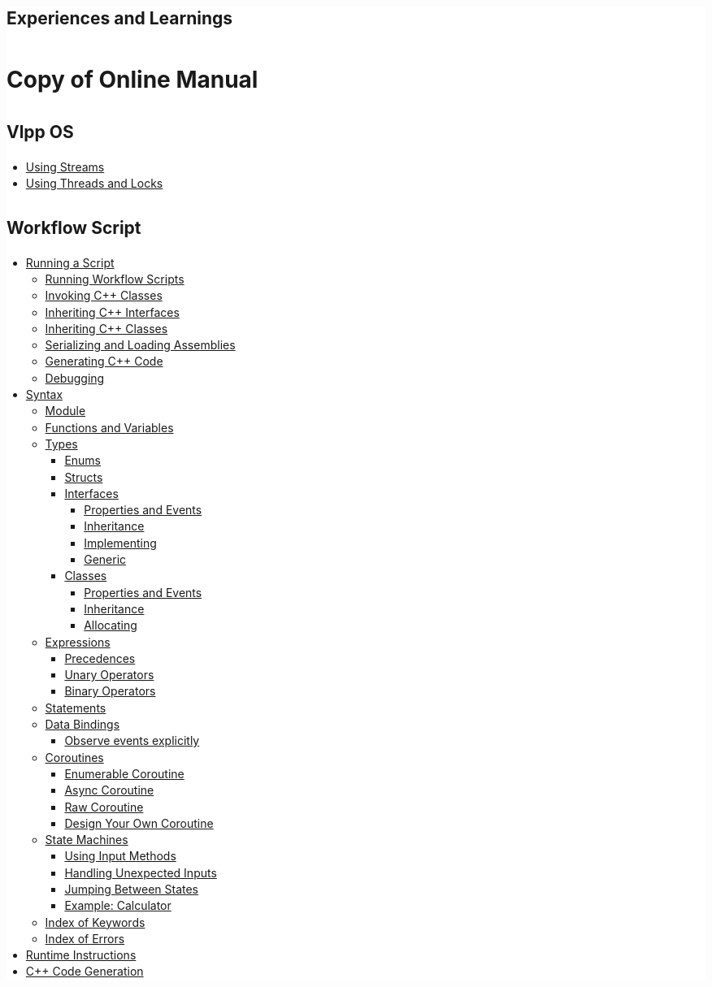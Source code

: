 ## Experiences and Learnings

# Copy of Online Manual

## Vlpp OS

- [Using Streams](./manual/vlppos/using-streams.md)
- [Using Threads and Locks](./manual/vlppos/using-threads.md)

## Workflow Script

- [Running a Script](./manual/workflow/running.md)
  - [Running Workflow Scripts](./manual/workflow/running/running.md)
  - [Invoking C++ Classes](./manual/workflow/running/invoking1.md)
  - [Inheriting C++ Interfaces](./manual/workflow/running/invoking2.md)
  - [Inheriting C++ Classes](./manual/workflow/running/invoking3.md)
  - [Serializing and Loading Assemblies](./manual/workflow/running/serializing.md)
  - [Generating C++ Code](./manual/workflow/running/generating.md)
  - [Debugging](./manual/workflow/running/debugging.md)
- [Syntax](./manual/workflow/lang.md)
  - [Module](./manual/workflow/lang/module.md)
  - [Functions and Variables](./manual/workflow/lang/funcvar.md)
  - [Types](./manual/workflow/lang/type.md)
    - [Enums](./manual/workflow/lang/enum.md)
    - [Structs](./manual/workflow/lang/struct.md)
    - [Interfaces](./manual/workflow/lang/interface.md)
      - [Properties and Events](./manual/workflow/lang/interface_prop.md)
      - [Inheritance](./manual/workflow/lang/interface_inherit.md)
      - [Implementing](./manual/workflow/lang/interface_new.md)
      - [Generic](./manual/workflow/lang/interface_using.md)
    - [Classes](./manual/workflow/lang/class.md)
      - [Properties and Events](./manual/workflow/lang/class_prop.md)
      - [Inheritance](./manual/workflow/lang/class_inherit.md)
      - [Allocating](./manual/workflow/lang/class_new.md)
  - [Expressions](./manual/workflow/lang/expr.md)
    - [Precedences](./manual/workflow/lang/expr_precedences.md)
    - [Unary Operators](./manual/workflow/lang/expr_unary.md)
    - [Binary Operators](./manual/workflow/lang/expr_binary.md)
  - [Statements](./manual/workflow/lang/stat.md)
  - [Data Bindings](./manual/workflow/lang/bind.md)
    - [Observe events explicitly](./manual/workflow/lang/bind_observe.md)
  - [Coroutines](./manual/workflow/lang/coroutine.md)
    - [Enumerable Coroutine](./manual/workflow/lang/coroutine_enumerable.md)
    - [Async Coroutine](./manual/workflow/lang/coroutine_async.md)
    - [Raw Coroutine](./manual/workflow/lang/coroutine_raw.md)
    - [Design Your Own Coroutine](./manual/workflow/lang/coroutine_custom.md)
  - [State Machines](./manual/workflow/lang/state.md)
    - [Using Input Methods](./manual/workflow/lang/state_input.md)
    - [Handling Unexpected Inputs](./manual/workflow/lang/state_switch.md)
    - [Jumping Between States](./manual/workflow/lang/state_jump.md)
    - [Example: Calculator](./manual/workflow/lang/state_calculator.md)
  - [Index of Keywords](./manual/workflow/lang/index.md)
  - [Index of Errors](./manual/workflow/lang/error.md)
- [Runtime Instructions](./manual/workflow/ins.md)
- [C++ Code Generation](./manual/workflow/codegen.md)
